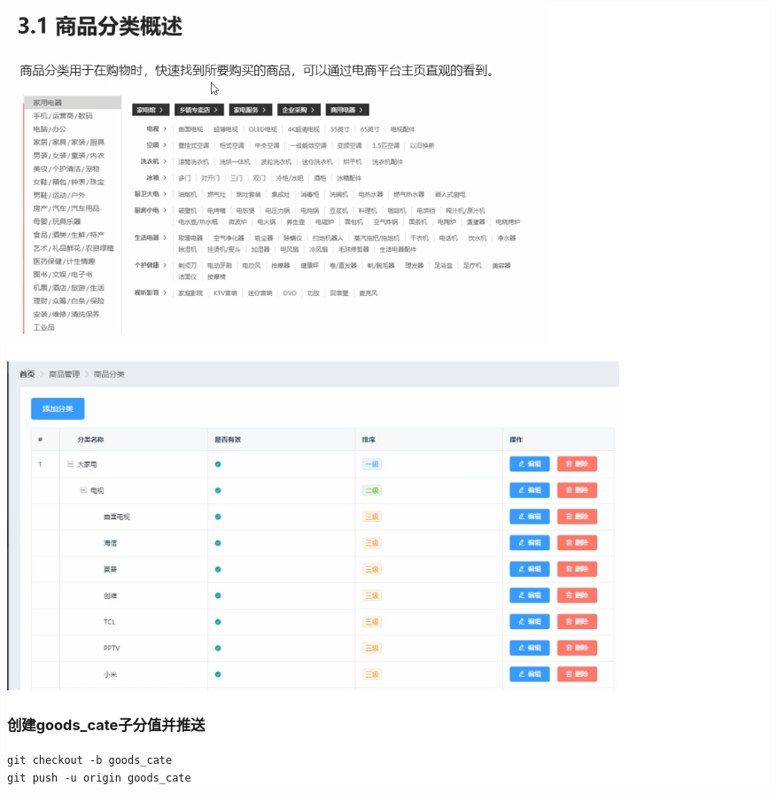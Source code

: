 ![image-20200723092323831](Vue实战项目：电商管理系统.assets/image-20200723092323831.png)

<img src="Vue实战项目：电商管理系统.assets/image-20200723092442369.png" alt="image-20200723092442369" style="zoom:80%;" />

### 创建goods_cate子分值并推送

```
git checkout -b goods_cate
git push -u origin goods_cate
```
